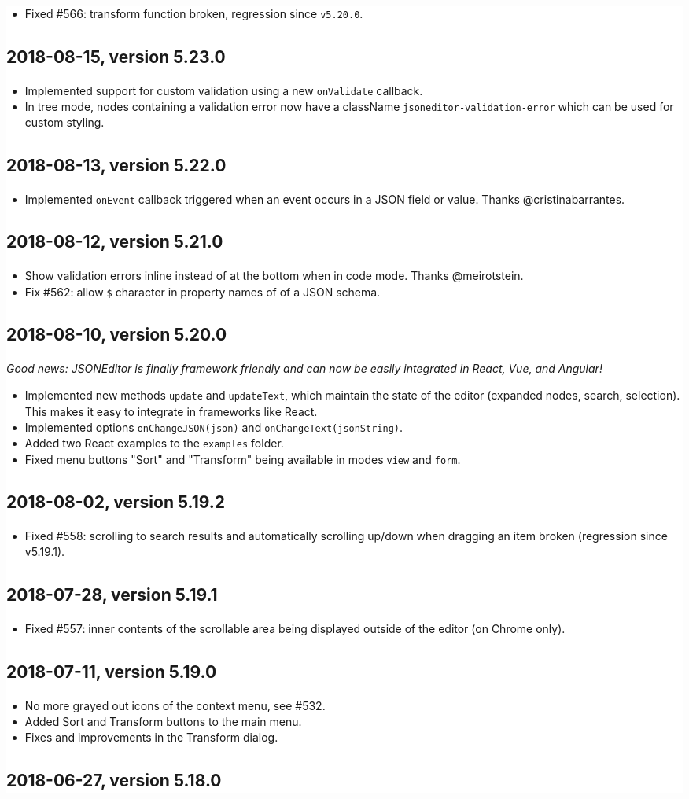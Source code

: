 - Fixed #566: transform function broken, regression since `v5.20.0`.

## 2018-08-15, version 5.23.0

- Implemented support for custom validation using a new `onValidate` callback.
- In tree mode, nodes containing a validation error now have a className
  `jsoneditor-validation-error` which can be used for custom styling.

## 2018-08-13, version 5.22.0

- Implemented `onEvent` callback triggered when an event occurs in a JSON
  field or value. Thanks @cristinabarrantes.

## 2018-08-12, version 5.21.0

- Show validation errors inline instead of at the bottom when in code
  mode. Thanks @meirotstein.
- Fix #562: allow `$` character in property names of of a JSON schema.

## 2018-08-10, version 5.20.0

_Good news: JSONEditor is finally framework friendly and can now be easily
integrated in React, Vue, and Angular!_

- Implemented new methods `update` and `updateText`, which maintain the state
  of the editor (expanded nodes, search, selection). This makes it easy to
  integrate in frameworks like React.
- Implemented options `onChangeJSON(json)` and `onChangeText(jsonString)`.
- Added two React examples to the `examples` folder.
- Fixed menu buttons "Sort" and "Transform" being available in modes `view`
  and `form`.

## 2018-08-02, version 5.19.2

- Fixed #558: scrolling to search results and automatically scrolling up/down
  when dragging an item broken (regression since v5.19.1).

## 2018-07-28, version 5.19.1

- Fixed #557: inner contents of the scrollable area being displayed outside of
  the editor (on Chrome only).

## 2018-07-11, version 5.19.0

- No more grayed out icons of the context menu, see #532.
- Added Sort and Transform buttons to the main menu.
- Fixes and improvements in the Transform dialog.

## 2018-06-27, version 5.18.0
